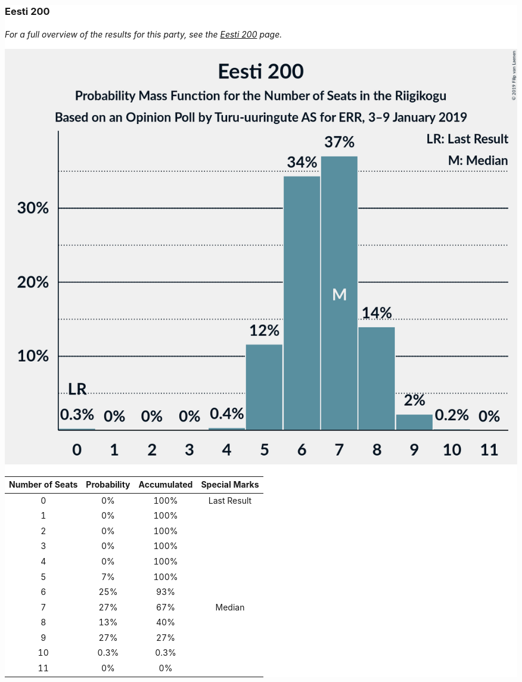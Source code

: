 ### Eesti 200

*For a full overview of the results for this party, see the [Eesti 200](party-eesti200.html) page.*

![Graph with seats probability mass function not yet produced](2019-01-09-Turu-uuringuteAS-seats-pmf-eesti200.png "Seats Probability Mass Function")

| Number of Seats | Probability | Accumulated | Special Marks |
|:---------------:|:-----------:|:-----------:|:-------------:|
| 0 | 0% | 100% | Last Result |
| 1 | 0% | 100% |  |
| 2 | 0% | 100% |  |
| 3 | 0% | 100% |  |
| 4 | 0% | 100% |  |
| 5 | 7% | 100% |  |
| 6 | 25% | 93% |  |
| 7 | 27% | 67% | Median |
| 8 | 13% | 40% |  |
| 9 | 27% | 27% |  |
| 10 | 0.3% | 0.3% |  |
| 11 | 0% | 0% |  |
